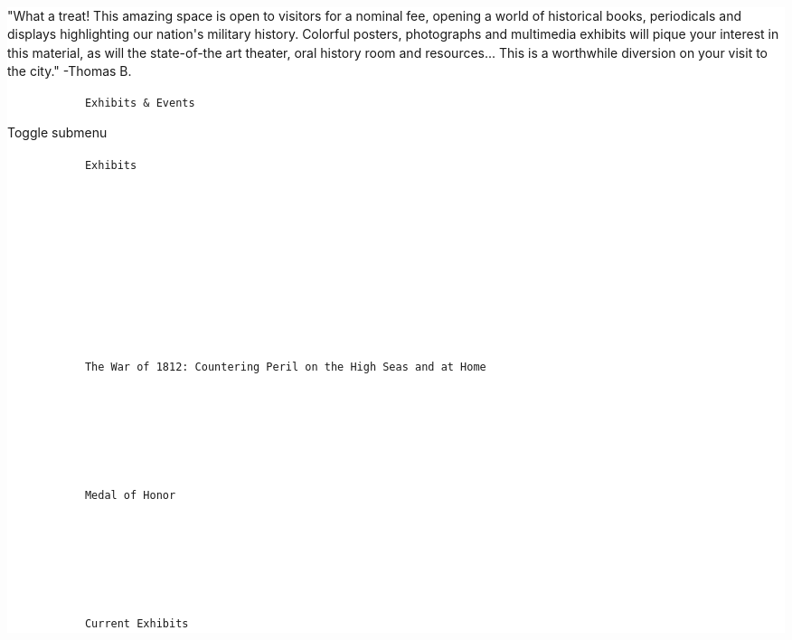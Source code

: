 




"What a treat! This amazing space is open to visitors for a nominal fee, opening a world of historical books, periodicals and displays highlighting our nation's military history. Colorful posters, photographs and multimedia exhibits will pique your interest in this material, as will the state-of-the art theater, oral history room and resources... This is a worthwhile diversion on your visit to the city." -Thomas B.



































                Exhibits & Events
          
Toggle submenu









                Exhibits
          









                The War of 1812: Countering Peril on the High Seas and at Home
          





                Medal of Honor
          





                Current Exhibits
          